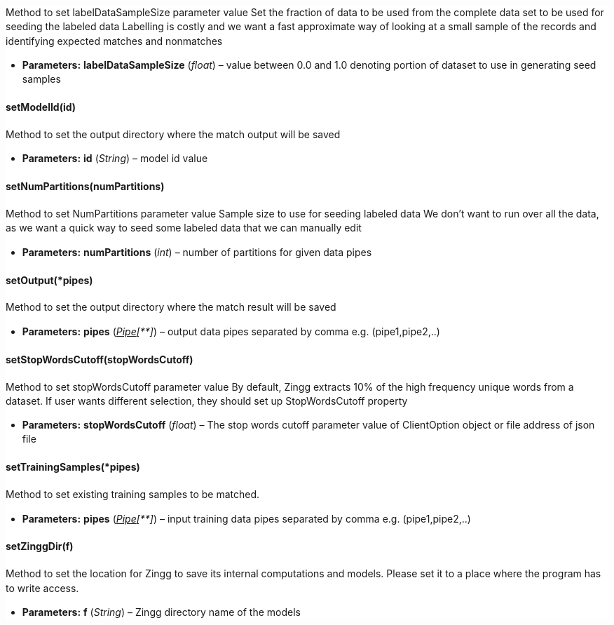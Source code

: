Method to set labelDataSampleSize parameter value
Set the fraction of data to be used from the complete data set to be used for seeding the labeled data Labelling is costly and we want a fast approximate way of looking at a small sample of the records and identifying expected matches and nonmatches

* **Parameters:**
  **labelDataSampleSize** (*float*) – value between 0.0 and 1.0 denoting portion of dataset to use in generating seed samples

#### setModelId(id)

Method to set the output directory where the match output will be saved

* **Parameters:**
  **id** (*String*) – model id value

#### setNumPartitions(numPartitions)

Method to set NumPartitions parameter value
Sample size to use for seeding labeled data We don’t want to run over all the data, as we want a quick way to seed some labeled data that we can manually edit

* **Parameters:**
  **numPartitions** (*int*) – number of partitions for given data pipes

#### setOutput(\*pipes)

Method to set the output directory where the match result will be saved

* **Parameters:**
  **pipes** ([*Pipe*](#zingg.pipes.Pipe)*[**]*) – output data pipes separated by comma e.g. (pipe1,pipe2,..)

#### setStopWordsCutoff(stopWordsCutoff)

Method to set stopWordsCutoff parameter value
By default, Zingg extracts 10% of the high frequency unique words from a dataset. If user wants different selection, they should set up StopWordsCutoff property

* **Parameters:**
  **stopWordsCutoff** (*float*) – The stop words cutoff parameter value of ClientOption object or file address of json file

#### setTrainingSamples(\*pipes)

Method to set existing training samples to be matched.

* **Parameters:**
  **pipes** ([*Pipe*](#zingg.pipes.Pipe)*[**]*) – input training data pipes separated by comma e.g. (pipe1,pipe2,..)

#### setZinggDir(f)

Method to set the location for Zingg to save its internal computations and models. Please set it to a place where the program has to write access.

* **Parameters:**
  **f** (*String*) – Zingg directory name of the models
